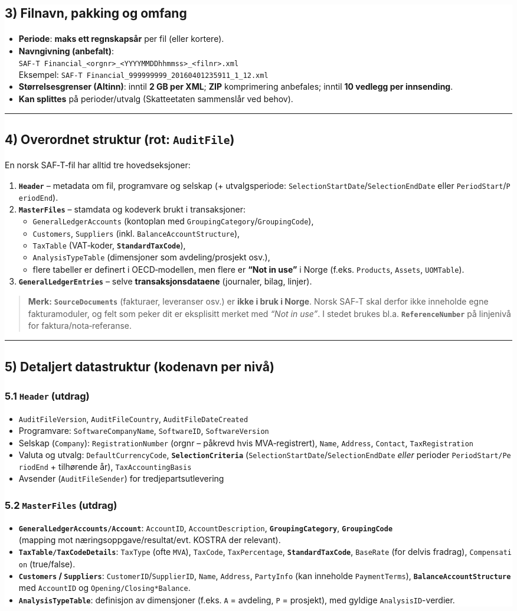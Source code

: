 
## 3) Filnavn, pakking og omfang
- **Periode**: **maks ett regnskapsår** per fil (eller kortere).  
- **Navngivning (anbefalt)**:  
  `SAF-T Financial_<orgnr>_<YYYYMMDDhhmmss>_<filnr>.xml`  
  Eksempel: `SAF-T Financial_999999999_20160401235911_1_12.xml`  
- **Størrelsesgrenser (Altinn)**: inntil **2 GB per XML**; **ZIP** komprimering anbefales; inntil **10 vedlegg per innsending**.  
- **Kan splittes** på perioder/utvalg (Skatteetaten sammenslår ved behov).

---

## 4) Overordnet struktur (rot: `AuditFile`)
En norsk SAF‑T‑fil har alltid tre hovedseksjoner:

1. **`Header`** – metadata om fil, programvare og selskap (+ utvalgsperiode: `SelectionStartDate`/`SelectionEndDate` eller `PeriodStart`/`PeriodEnd`).  
2. **`MasterFiles`** – stamdata og kodeverk brukt i transaksjoner:  
   - `GeneralLedgerAccounts` (kontoplan med `GroupingCategory`/`GroupingCode`),  
   - `Customers`, `Suppliers` (inkl. `BalanceAccountStructure`),  
   - `TaxTable` (VAT‑koder, **`StandardTaxCode`**),  
   - `AnalysisTypeTable` (dimensjoner som avdeling/prosjekt osv.),  
   - flere tabeller er definert i OECD‑modellen, men flere er **“Not in use”** i Norge (f.eks. `Products`, `Assets`, `UOMTable`).  
3. **`GeneralLedgerEntries`** – selve **transaksjonsdataene** (journaler, bilag, linjer).

> **Merk:** **`SourceDocuments`** (fakturaer, leveranser osv.) er **ikke i bruk i Norge**. Norsk SAF‑T skal derfor ikke inneholde egne fakturamoduler, og felt som peker dit er eksplisitt merket med *“Not in use”*. I stedet brukes bl.a. **`ReferenceNumber`** på linjenivå for faktura/nota‑referanse.

---

## 5) Detaljert datastruktur (kodenavn per nivå)

### 5.1 `Header` (utdrag)
- `AuditFileVersion`, `AuditFileCountry`, `AuditFileDateCreated`
- Programvare: `SoftwareCompanyName`, `SoftwareID`, `SoftwareVersion`
- Selskap (`Company`): `RegistrationNumber` (orgnr – påkrevd hvis MVA‑registrert), `Name`, `Address`, `Contact`, `TaxRegistration`
- Valuta og utvalg: `DefaultCurrencyCode`, **`SelectionCriteria`** (`SelectionStartDate`/`SelectionEndDate` *eller* perioder `PeriodStart/PeriodEnd` + tilhørende år), `TaxAccountingBasis`
- Avsender (`AuditFileSender`) for tredjepartsutlevering

### 5.2 `MasterFiles` (utdrag)
- **`GeneralLedgerAccounts/Account`**: `AccountID`, `AccountDescription`, **`GroupingCategory`**, **`GroupingCode`**  
  (mapping mot næringsoppgave/resultat/evt. KOSTRA der relevant).
- **`TaxTable/TaxCodeDetails`**: `TaxType` (ofte `MVA`), `TaxCode`, `TaxPercentage`, **`StandardTaxCode`**, `BaseRate` (for delvis fradrag), `Compensation` (true/false).  
- **`Customers` / `Suppliers`**: `CustomerID`/`SupplierID`, `Name`, `Address`, `PartyInfo` (kan inneholde `PaymentTerms`), **`BalanceAccountStructure`** med `AccountID` og `Opening/Closing*Balance`.
- **`AnalysisTypeTable`**: definisjon av dimensjoner (f.eks. `A` = avdeling, `P` = prosjekt), med gyldige `AnalysisID`-verdier.
